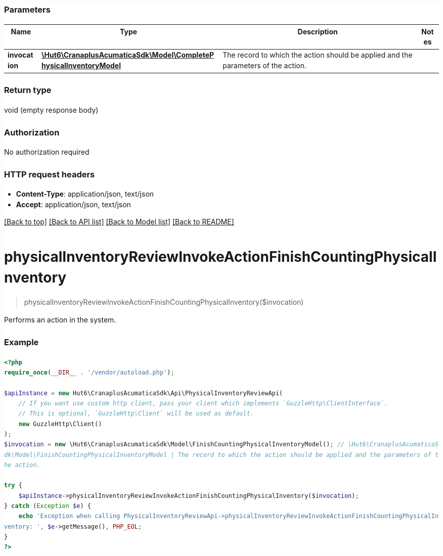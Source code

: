 ### Parameters

Name | Type | Description  | Notes
------------- | ------------- | ------------- | -------------
 **invocation** | [**\Hut6\CranaplusAcumaticaSdk\Model\CompletePhysicalInventoryModel**](../Model/CompletePhysicalInventoryModel.md)| The record to which the action should be applied and the parameters of the action. |

### Return type

void (empty response body)

### Authorization

No authorization required

### HTTP request headers

 - **Content-Type**: application/json, text/json
 - **Accept**: application/json, text/json

[[Back to top]](#) [[Back to API list]](../../README.md#documentation-for-api-endpoints) [[Back to Model list]](../../README.md#documentation-for-models) [[Back to README]](../../README.md)

# **physicalInventoryReviewInvokeActionFinishCountingPhysicalInventory**
> physicalInventoryReviewInvokeActionFinishCountingPhysicalInventory($invocation)

Performs an action in the system.

### Example
```php
<?php
require_once(__DIR__ . '/vendor/autoload.php');

$apiInstance = new Hut6\CranaplusAcumaticaSdk\Api\PhysicalInventoryReviewApi(
    // If you want use custom http client, pass your client which implements `GuzzleHttp\ClientInterface`.
    // This is optional, `GuzzleHttp\Client` will be used as default.
    new GuzzleHttp\Client()
);
$invocation = new \Hut6\CranaplusAcumaticaSdk\Model\FinishCountingPhysicalInventoryModel(); // \Hut6\CranaplusAcumaticaSdk\Model\FinishCountingPhysicalInventoryModel | The record to which the action should be applied and the parameters of the action.

try {
    $apiInstance->physicalInventoryReviewInvokeActionFinishCountingPhysicalInventory($invocation);
} catch (Exception $e) {
    echo 'Exception when calling PhysicalInventoryReviewApi->physicalInventoryReviewInvokeActionFinishCountingPhysicalInventory: ', $e->getMessage(), PHP_EOL;
}
?>
```

